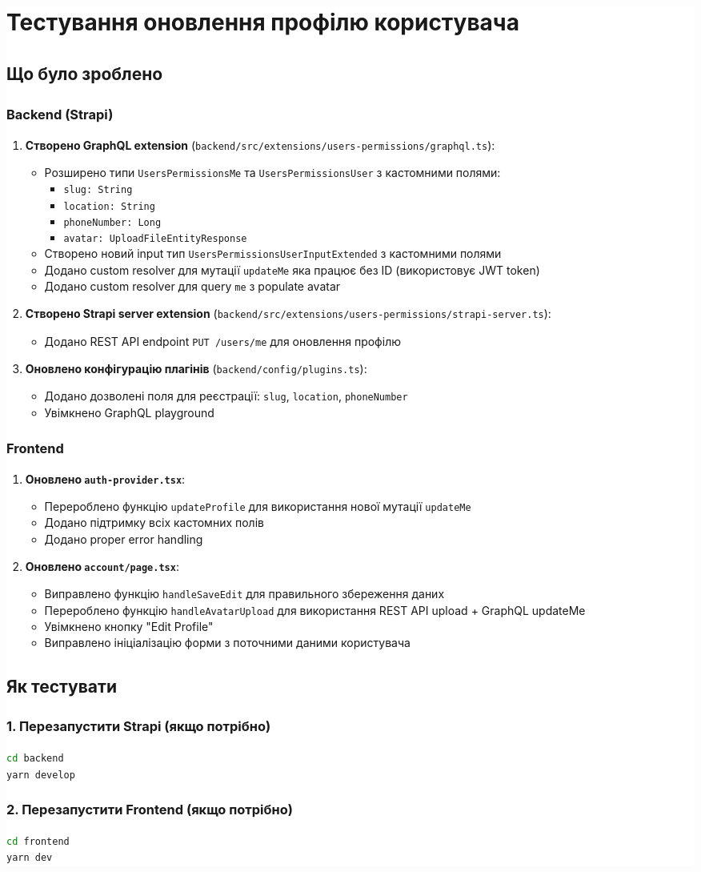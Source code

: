 # Тестування оновлення профілю користувача

## Що було зроблено

### Backend (Strapi)

1. **Створено GraphQL extension** (`backend/src/extensions/users-permissions/graphql.ts`):
   - Розширено типи `UsersPermissionsMe` та `UsersPermissionsUser` з кастомними полями:
     - `slug: String`
     - `location: String`
     - `phoneNumber: Long`
     - `avatar: UploadFileEntityResponse`
   - Створено новий input тип `UsersPermissionsUserInputExtended` з кастомними полями
   - Додано custom resolver для мутації `updateMe` яка працює без ID (використовує JWT token)
   - Додано custom resolver для query `me` з populate avatar

2. **Створено Strapi server extension** (`backend/src/extensions/users-permissions/strapi-server.ts`):
   - Додано REST API endpoint `PUT /users/me` для оновлення профілю

3. **Оновлено конфігурацію плагінів** (`backend/config/plugins.ts`):
   - Додано дозволені поля для реєстрації: `slug`, `location`, `phoneNumber`
   - Увімкнено GraphQL playground

### Frontend

1. **Оновлено `auth-provider.tsx`**:
   - Перероблено функцію `updateProfile` для використання нової мутації `updateMe`
   - Додано підтримку всіх кастомних полів
   - Додано proper error handling

2. **Оновлено `account/page.tsx`**:
   - Виправлено функцію `handleSaveEdit` для правильного збереження даних
   - Перероблено функцію `handleAvatarUpload` для використання REST API upload + GraphQL updateMe
   - Увімкнено кнопку "Edit Profile"
   - Виправлено ініціалізацію форми з поточними даними користувача

## Як тестувати

### 1. Перезапустити Strapi (якщо потрібно)

```bash
cd backend
yarn develop
```

### 2. Перезапустити Frontend (якщо потрібно)

```bash
cd frontend
yarn dev
```

